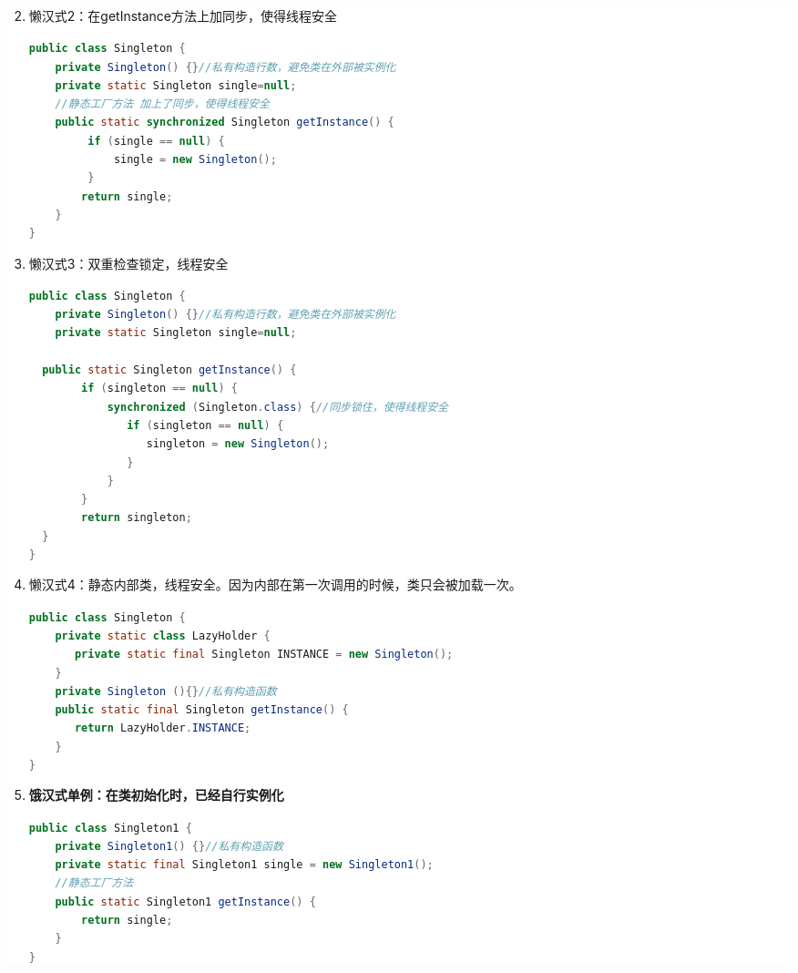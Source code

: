    2. 懒汉式2：在getInstance方法上加同步，使得线程安全

      ```java
      public class Singleton {  
          private Singleton() {}//私有构造行数，避免类在外部被实例化
          private static Singleton single=null;  
          //静态工厂方法 加上了同步，使得线程安全
          public static synchronized Singleton getInstance() {  
               if (single == null) {    
                   single = new Singleton();  
               }    
              return single;  
          }
      }
      ```

   3. 懒汉式3：双重检查锁定，线程安全

      ```java
      public class Singleton {  
          private Singleton() {}//私有构造行数，避免类在外部被实例化
          private static Singleton single=null;
        
      	public static Singleton getInstance() {  
              if (singleton == null) {    
                  synchronized (Singleton.class) {//同步锁住，使得线程安全  
                     if (singleton == null) {    
                        singleton = new Singleton();   
                     }    
                  }    
              }
              return singleton;   
      	}
      }
      ```

   4. 懒汉式4：静态内部类，线程安全。因为内部在第一次调用的时候，类只会被加载一次。

      ```java
      public class Singleton {
          private static class LazyHolder {
             private static final Singleton INSTANCE = new Singleton();   
          } 
          private Singleton (){}//私有构造函数
          public static final Singleton getInstance() {    
             return LazyHolder.INSTANCE;    
          }    
      }
      ```

2. **饿汉式单例：在类初始化时，已经自行实例化**   

   ```java
   public class Singleton1 {  
       private Singleton1() {}//私有构造函数 
       private static final Singleton1 single = new Singleton1(); 
       //静态工厂方法   
       public static Singleton1 getInstance() {  
           return single;  
       }  
   }
   ```
